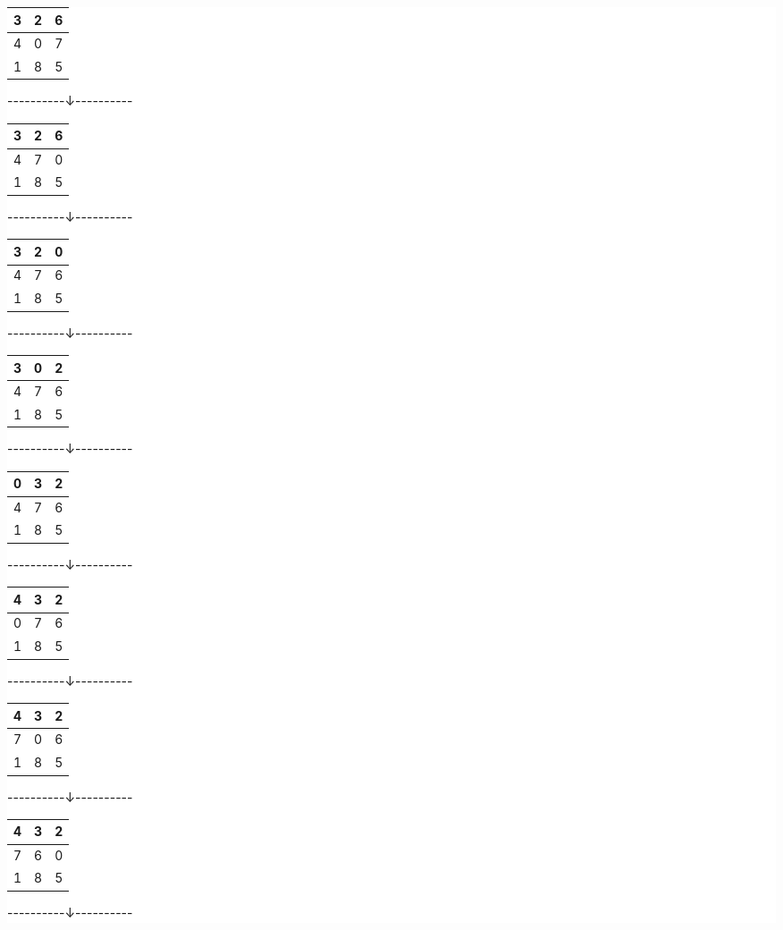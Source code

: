 |3|2|6|
|---|---|---|
|4|0|7|
|1|8|5|
----------&darr;----------

|3|2|6|
|---|---|---|
|4|7|0|
|1|8|5|
----------&darr;----------

|3|2|0|
|---|---|---|
|4|7|6|
|1|8|5|
----------&darr;----------

|3|0|2|
|---|---|---|
|4|7|6|
|1|8|5|
----------&darr;----------

|0|3|2|
|---|---|---|
|4|7|6|
|1|8|5|
----------&darr;----------

|4|3|2|
|---|---|---|
|0|7|6|
|1|8|5|
----------&darr;----------

|4|3|2|
|---|---|---|
|7|0|6|
|1|8|5|
----------&darr;----------

|4|3|2|
|---|---|---|
|7|6|0|
|1|8|5|
----------&darr;----------
